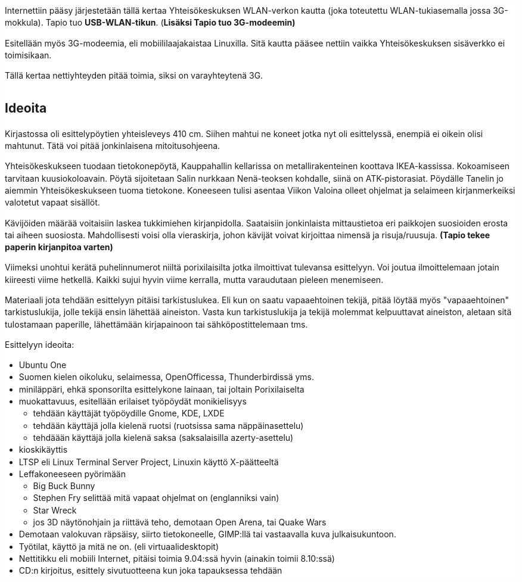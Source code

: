 Internettiin pääsy järjestetään tällä kertaa Yhteisökeskuksen
WLAN-verkon kautta (joka toteutettu WLAN-tukiasemalla jossa 3G-mokkula).
Tapio tuo **USB-WLAN-tikun**. (**Lisäksi Tapio tuo 3G-modeemin)**

Esitellään myös 3G-modeemia, eli mobiililaajakaistaa Linuxilla. Sitä
kautta pääsee nettiin vaikka Yhteisökeskuksen sisäverkko ei toimisikaan.

Tällä kertaa nettiyhteyden pitää toimia, siksi on varayhteytenä 3G.

Ideoita
-------

Kirjastossa oli esittelypöytien yhteisleveys 410 cm. Siihen mahtui ne
koneet jotka nyt oli esittelyssä, enempiä ei oikein olisi mahtunut. Tätä
voi pitää jonkinlaisena mitoitusohjeena.

Yhteisökeskukseen tuodaan tietokonepöytä, Kauppahallin kellarissa on
metallirakenteinen koottava IKEA-kassissa. Kokoamiseen tarvitaan
kuusiokoloavain. Pöytä sijoitetaan Salin nurkkaan Nenä-teoksen kohdalle,
siinä on ATK-pistorasiat. Pöydälle Tanelin jo aiemmin Yhteisökeskukseen
tuoma tietokone. Koneeseen tulisi asentaa Viikon Valoina olleet ohjelmat
ja selaimeen kirjanmerkeiksi valotetut vapaat sisällöt.

Kävijöiden määrää voitaisiin laskea tukkimiehen kirjanpidolla.
Saataisiin jonkinlaista mittaustietoa eri paikkojen suosioiden erosta
tai aiheen suosiosta. Mahdollisesti voisi olla vieraskirja, johon
kävijät voivat kirjoittaa nimensä ja risuja/ruusuja. **(Tapio tekee
paperin kirjanpitoa varten)**

Viimeksi unohtui kerätä puhelinnumerot niiltä porixilaisilta jotka
ilmoittivat tulevansa esittelyyn. Voi joutua ilmoittelemaan jotain
kiireesti viime hetkellä. Kaikki sujui hyvin viime kerralla, mutta
varaudutaan pieleen menemiseen.

Materiaali jota tehdään esittelyyn pitäisi tarkistuslukea. Eli kun on
saatu vapaaehtoinen tekijä, pitää löytää myös "vapaaehtoinen"
tarkistuslukija, jolle tekijä ensin lähettää aineiston. Vasta kun
tarkistuslukija ja tekijä molemmat kelpuuttavat aineiston, aletaan sitä
tulostamaan paperille, lähettämään kirjapainoon tai sähköpostittelemaan
tms.

Esittelyyn ideoita:

-   Ubuntu One
-   Suomen kielen oikoluku, selaimessa, OpenOfficessa, Thunderbirdissä
    yms.
-   miniläppäri, ehkä sponsorilta esittelykone lainaan, tai joltain
    Porixilaiselta
-   muokattavuus, esitellään erilaiset työpöydät monikielisyys
    -   tehdään käyttäjät työpöydille Gnome, KDE, LXDE
    -   tehdään käyttäjä jolla kielenä ruotsi (ruotsissa sama
        näppäinasettelu)
    -   tehdäään käyttäjä jolla kielenä saksa (saksalaisilla
        azerty-asettelu)
-   kioskikäyttis
-   LTSP eli Linux Terminal Server Project, Linuxin käyttö X-päätteeltä
-   Leffakoneeseen pyörimään
    -   Big Buck Bunny
    -   Stephen Fry selittää mitä vapaat ohjelmat on (englanniksi vain)
    -   Star Wreck
    -   jos 3D näytönohjain ja riittävä teho, demotaan Open Arena, tai
        Quake Wars
-   Demotaan valokuvan räpsäisy, siirto tietokoneelle, GIMP:llä tai
    vastaavalla kuva julkaisukuntoon.
-   Työtilat, käyttö ja mitä ne on. (eli virtuaalidesktopit)
-   Nettitikku eli mobiili Internet, pitäisi toimia 9.04:ssä hyvin
    (ainakin toimii 8.10:ssä)
-   CD:n kirjoitus, esittely sivutuotteena kun joka tapauksessa tehdään
